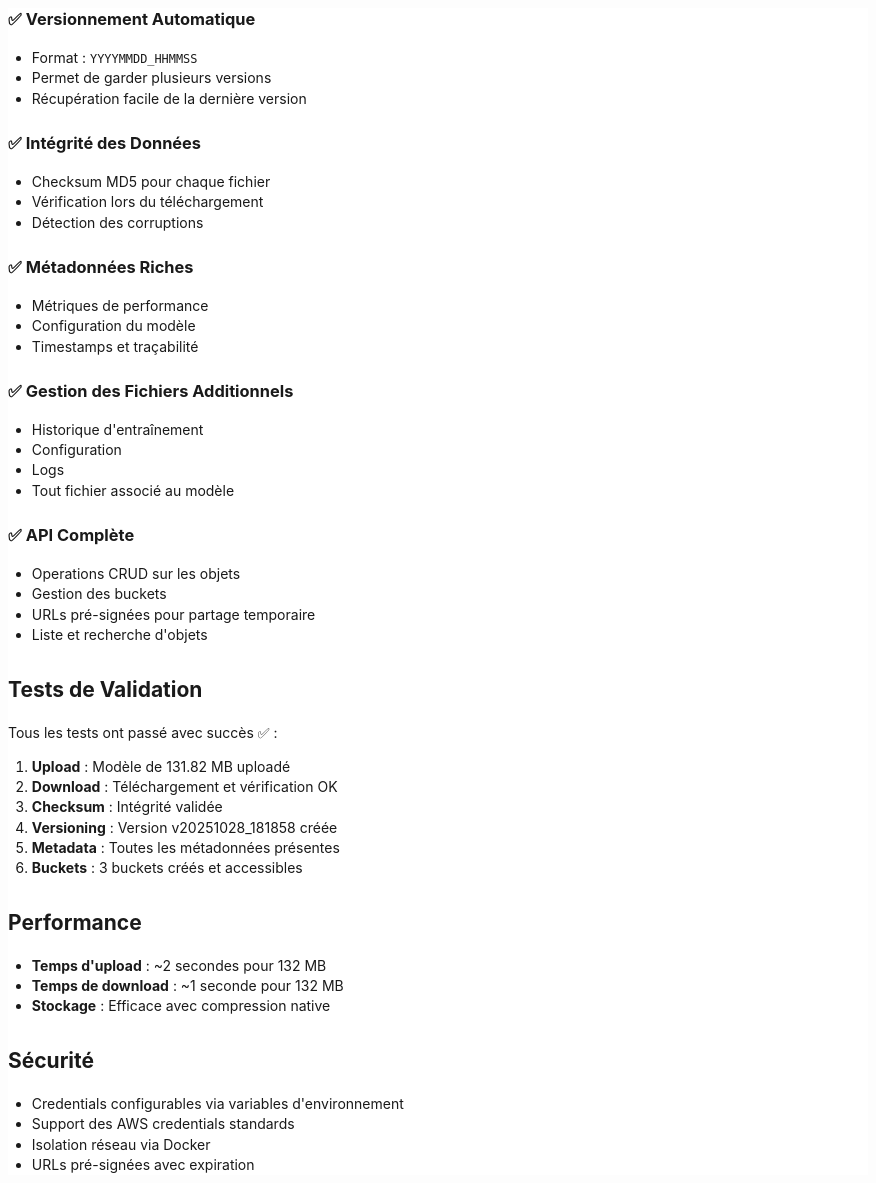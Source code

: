 ### ✅ Versionnement Automatique
- Format : `YYYYMMDD_HHMMSS`
- Permet de garder plusieurs versions
- Récupération facile de la dernière version

### ✅ Intégrité des Données
- Checksum MD5 pour chaque fichier
- Vérification lors du téléchargement
- Détection des corruptions

### ✅ Métadonnées Riches
- Métriques de performance
- Configuration du modèle
- Timestamps et traçabilité

### ✅ Gestion des Fichiers Additionnels
- Historique d'entraînement
- Configuration
- Logs
- Tout fichier associé au modèle

### ✅ API Complète
- Operations CRUD sur les objets
- Gestion des buckets
- URLs pré-signées pour partage temporaire
- Liste et recherche d'objets

## Tests de Validation

Tous les tests ont passé avec succès ✅ :

1. **Upload** : Modèle de 131.82 MB uploadé
2. **Download** : Téléchargement et vérification OK
3. **Checksum** : Intégrité validée
4. **Versioning** : Version v20251028_181858 créée
5. **Metadata** : Toutes les métadonnées présentes
6. **Buckets** : 3 buckets créés et accessibles

## Performance

- **Temps d'upload** : ~2 secondes pour 132 MB
- **Temps de download** : ~1 seconde pour 132 MB
- **Stockage** : Efficace avec compression native

## Sécurité

- Credentials configurables via variables d'environnement
- Support des AWS credentials standards
- Isolation réseau via Docker
- URLs pré-signées avec expiration
